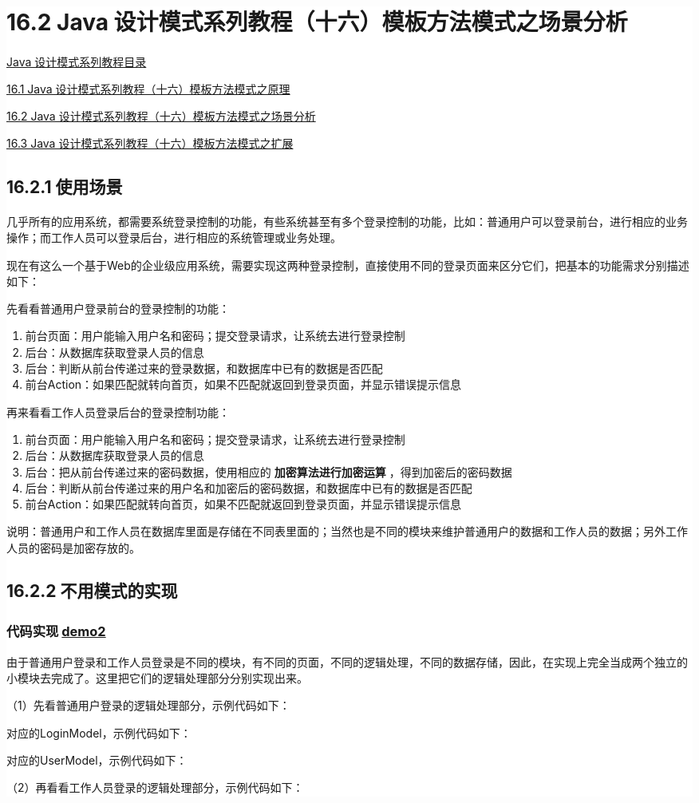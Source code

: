 # 16.2 Java 设计模式系列教程（十六）模板方法模式之场景分析

[Java 设计模式系列教程目录](https://github.com/binarylei/java/blob/master/%E8%AE%BE%E8%AE%A1%E6%A8%A1%E5%BC%8F/01.%20Java%20%E8%AE%BE%E8%AE%A1%E6%A8%A1%E5%BC%8F%E7%B3%BB%E5%88%97%E6%95%99%E7%A8%8B%EF%BC%88%E4%B8%80%EF%BC%89%E7%9B%AE%E5%BD%95.md)

[16.1 Java 设计模式系列教程（十六）模板方法模式之原理]()

[16.2 Java 设计模式系列教程（十六）模板方法模式之场景分析]()

[16.3 Java 设计模式系列教程（十六）模板方法模式之扩展]()

## 16.2.1 使用场景

几乎所有的应用系统，都需要系统登录控制的功能，有些系统甚至有多个登录控制的功能，比如：普通用户可以登录前台，进行相应的业务操作；而工作人员可以登录后台，进行相应的系统管理或业务处理。

现在有这么一个基于Web的企业级应用系统，需要实现这两种登录控制，直接使用不同的登录页面来区分它们，把基本的功能需求分别描述如下：

先看看普通用户登录前台的登录控制的功能：

1. 前台页面：用户能输入用户名和密码；提交登录请求，让系统去进行登录控制
2. 后台：从数据库获取登录人员的信息
3. 后台：判断从前台传递过来的登录数据，和数据库中已有的数据是否匹配
4. 前台Action：如果匹配就转向首页，如果不匹配就返回到登录页面，并显示错误提示信息

再来看看工作人员登录后台的登录控制功能：

1. 前台页面：用户能输入用户名和密码；提交登录请求，让系统去进行登录控制
2. 后台：从数据库获取登录人员的信息
3. 后台：把从前台传递过来的密码数据，使用相应的 **加密算法进行加密运算** ，得到加密后的密码数据
4. 后台：判断从前台传递过来的用户名和加密后的密码数据，和数据库中已有的数据是否匹配
5. 前台Action：如果匹配就转向首页，如果不匹配就返回到登录页面，并显示错误提示信息

说明：普通用户和工作人员在数据库里面是存储在不同表里面的；当然也是不同的模块来维护普通用户的数据和工作人员的数据；另外工作人员的密码是加密存放的。

## 16.2.2 不用模式的实现

### 代码实现 [demo2]()

由于普通用户登录和工作人员登录是不同的模块，有不同的页面，不同的逻辑处理，不同的数据存储，因此，在实现上完全当成两个独立的小模块去完成了。这里把它们的逻辑处理部分分别实现出来。

（1）先看普通用户登录的逻辑处理部分，示例代码如下：

```java
```

对应的LoginModel，示例代码如下：

```java
```

对应的UserModel，示例代码如下：

```java
```

（2）再看看工作人员登录的逻辑处理部分，示例代码如下：
